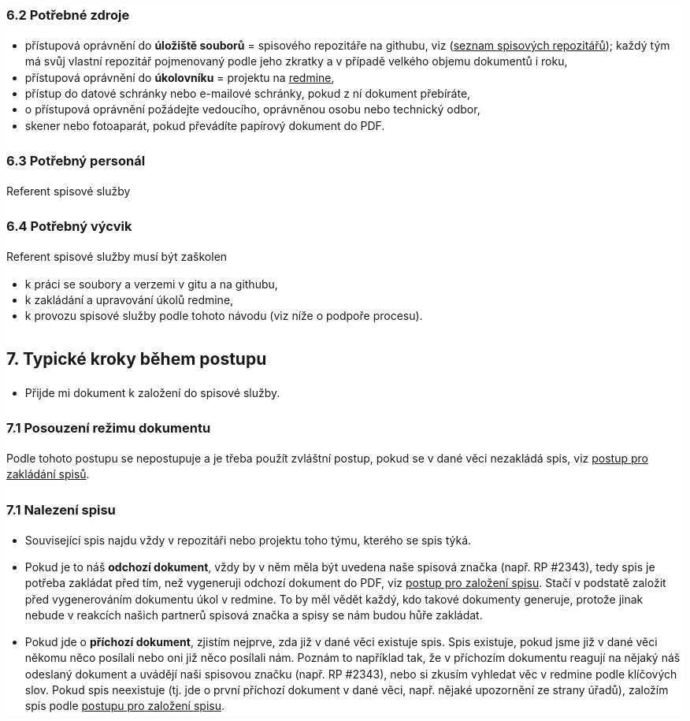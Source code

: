 ### 6.2 Potřebné zdroje

* přístupová oprávnění do **úložiště souborů** = spisového repozitáře na githubu, viz ([seznam spisových repozitářů][spisy]); každý tým má svůj vlastní repozitář pojmenovaný podle jeho zkratky a v případě velkého objemu dokumentů i roku,
* přístupová oprávnění do **úkolovníku** = projektu na [redmine](https://redmine.pirati.cz/projects/),
* přístup do datové schránky nebo e-mailové schránky, pokud z ní dokument přebíráte,
* o přístupová oprávnění požádejte vedoucího, oprávněnou osobu nebo technický odbor,
* skener nebo fotoaparát, pokud převádíte papírový dokument do PDF.

### 6.3 Potřebný personál

Referent spisové služby

### 6.4 Potřebný výcvik

Referent spisové služby musí být zaškolen

* k práci se soubory a verzemi v gitu a na githubu,
* k zakládání a upravování úkolů redmine,
* k provozu spisové služby podle tohoto návodu (viz níže o podpoře procesu).

[spisy]: https://github.com/pirati-byro?q=spisy

## 7. Typické kroky během postupu

* Přijde mi dokument k založení do spisové služby.

### 7.1 Posouzení režimu dokumentu

Podle tohoto postupu se nepostupuje a je třeba použít zvláštní postup, 
pokud se v dané věci nezakládá spis, viz [postup pro zakládání spisů][postup-spisy].

### 7.1 Nalezení spisu

* Související spis najdu vždy v repozitáři nebo projektu toho týmu, kterého se spis týká.

* Pokud je to náš **odchozí dokument**, vždy by v něm měla být uvedena naše spisová značka
(např. RP #2343), tedy spis je potřeba zakládat před tím, než vygeneruji
odchozí dokument do PDF, viz [postup pro založení spisu][postup-spisy].
Stačí v podstatě založit před vygenerováním dokumentu úkol v redmine.
To by měl vědět každý, kdo takové dokumenty generuje, protože jinak nebude
v reakcích našich partnerů spisová značka a spisy se nám budou hůře zakládat.

* Pokud jde o **příchozí dokument**, zjistím nejprve, zda již v dané věci
existuje spis. Spis existuje, pokud jsme již v dané věci někomu něco
posílali nebo oni již něco posílali nám. Poznám to například tak, že
v příchozím dokumentu reagují na nějaký náš odeslaný dokument a uvádějí
naši spisovou značku (např. RP #2343), nebo si zkusím vyhledat věc
v redmine podle klíčových slov. Pokud spis neexistuje (tj. jde o první
příchozí dokument v dané věci, např. nějaké upozornění ze strany úřadů),
založím spis podle [postupu pro založení spisu][postup-spisy].

[postup-spisy]: zakladani-spisu.md


[or]: https://wiki.pirati.cz/rules/or#administrativni_odbor
[prehled-ss]: https://redmine.pirati.cz/issues?utf8=%E2%9C%93&set_filter=1&f%5B%5D=status_id&op%5Bstatus_id%5D=o&f%5B%5D=subject&op%5Bsubject%5D=~&v%5Bsubject%5D%5B%5D=spisov%C3%A1+slu%C5%BEba&f%5B%5D=&c%5B%5D=project&c%5B%5D=subject&c%5B%5D=assigned_to&group_by=&t%5B%5D=